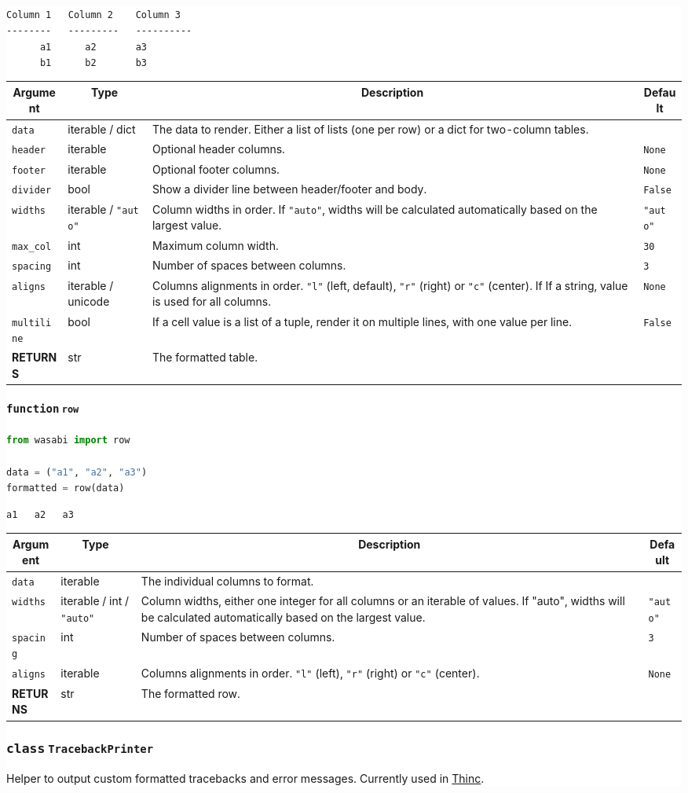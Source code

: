 ```
Column 1   Column 2    Column 3
--------   ---------   ----------
      a1      a2       a3
      b1      b2       b3
```

| Argument    | Type                | Description                                                                                                                         | Default  |
| ----------- | ------------------- | ----------------------------------------------------------------------------------------------------------------------------------- | -------- |
| `data`      | iterable / dict     | The data to render. Either a list of lists (one per row) or a dict for two-column tables.                                           |          |
| `header`    | iterable            | Optional header columns.                                                                                                            | `None`   |
| `footer`    | iterable            | Optional footer columns.                                                                                                            | `None`   |
| `divider`   | bool                | Show a divider line between header/footer and body.                                                                                 | `False`  |
| `widths`    | iterable / `"auto"` | Column widths in order. If `"auto"`, widths will be calculated automatically based on the largest value.                            | `"auto"` |
| `max_col`   | int                 | Maximum column width.                                                                                                               | `30`     |
| `spacing`   | int                 | Number of spaces between columns.                                                                                                   | `3`      |
| `aligns`    | iterable / unicode  | Columns alignments in order. `"l"` (left, default), `"r"` (right) or `"c"` (center). If If a string, value is used for all columns. | `None`   |
| `multiline` | bool                | If a cell value is a list of a tuple, render it on multiple lines, with one value per line.                                         | `False`  |
| **RETURNS** | str                 | The formatted table.                                                                                                                |          |

#### <kbd>function</kbd> `row`

```python
from wasabi import row

data = ("a1", "a2", "a3")
formatted = row(data)
```

```
a1   a2   a3
```

| Argument    | Type                      | Description                                                                                                                                                | Default  |
| ----------- | ------------------------- | ---------------------------------------------------------------------------------------------------------------------------------------------------------- | -------- |
| `data`      | iterable                  | The individual columns to format.                                                                                                                          |          |
| `widths`    | iterable / int / `"auto"` | Column widths, either one integer for all columns or an iterable of values. If "auto", widths will be calculated automatically based on the largest value. | `"auto"` |
| `spacing`   | int                       | Number of spaces between columns.                                                                                                                          | `3`      |
| `aligns`    | iterable                  | Columns alignments in order. `"l"` (left), `"r"` (right) or `"c"` (center).                                                                                | `None`   |
| **RETURNS** | str                       | The formatted row.                                                                                                                                         |          |

### <kbd>class</kbd> `TracebackPrinter`

Helper to output custom formatted tracebacks and error messages. Currently used
in [Thinc](https://github.com/explosion/thinc).
